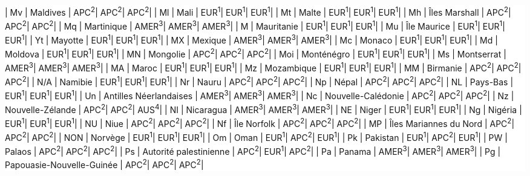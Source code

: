 | Mv | Maldives | APC<sup>2</sup>| APC<sup>2</sup>| APC<sup>2</sup>|
| Ml | Mali | EUR<sup>1</sup>| EUR<sup>1</sup>| EUR<sup>1</sup>|
| Mt | Malte | EUR<sup>1</sup>| EUR<sup>1</sup>| EUR<sup>1</sup>|
| Mh | Îles Marshall | APC<sup>2</sup>| APC<sup>2</sup>| APC<sup>2</sup>|
| Mq | Martinique | AMER<sup>3</sup>| AMER<sup>3</sup>| AMER<sup>3</sup>|
| M | Mauritanie | EUR<sup>1</sup>| EUR<sup>1</sup>| EUR<sup>1</sup>|
| Mu | Île Maurice | EUR<sup>1</sup>| EUR<sup>1</sup>| EUR<sup>1</sup>|
| Yt | Mayotte | EUR<sup>1</sup>| EUR<sup>1</sup>| EUR<sup>1</sup>|
| MX | Mexique | AMER<sup>3</sup>| AMER<sup>3</sup>| AMER<sup>3</sup>|
| Mc | Monaco | EUR<sup>1</sup>| EUR<sup>1</sup>| EUR<sup>1</sup>|
| Md | Moldova | EUR<sup>1</sup>| EUR<sup>1</sup>| EUR<sup>1</sup>|
| MN | Mongolie | APC<sup>2</sup>| APC<sup>2</sup>| APC<sup>2</sup>|
| Moi | Monténégro | EUR<sup>1</sup>| EUR<sup>1</sup>| EUR<sup>1</sup>|
| Ms | Montserrat | AMER<sup>3</sup>| AMER<sup>3</sup>| AMER<sup>3</sup>|
| MA | Maroc | EUR<sup>1</sup>| EUR<sup>1</sup>| EUR<sup>1</sup>|
| Mz | Mozambique | EUR<sup>1</sup>| EUR<sup>1</sup>| EUR<sup>1</sup>|
| MM | Birmanie | APC<sup>2</sup>| APC<sup>2</sup>| APC<sup>2</sup>|
| N/A | Namibie | EUR<sup>1</sup>| EUR<sup>1</sup>| EUR<sup>1</sup>|
| Nr | Nauru | APC<sup>2</sup>| APC<sup>2</sup>| APC<sup>2</sup>|
| Np | Népal | APC<sup>2</sup>| APC<sup>2</sup>| APC<sup>2</sup>|
| NL | Pays-Bas | EUR<sup>1</sup>| EUR<sup>1</sup>| EUR<sup>1</sup>|
| Un | Antilles Néerlandaises | AMER<sup>3</sup>| AMER<sup>3</sup>| AMER<sup>3</sup>|
| Nc | Nouvelle-Calédonie | APC<sup>2</sup>| APC<sup>2</sup>| APC<sup>2</sup>|
| Nz | Nouvelle-Zélande | APC<sup>2</sup>| APC<sup>2</sup>| AUS<sup>4</sup>|
| NI | Nicaragua | AMER<sup>3</sup>| AMER<sup>3</sup>| AMER<sup>3</sup>|
| NE | Niger | EUR<sup>1</sup>| EUR<sup>1</sup>| EUR<sup>1</sup>|
| Ng | Nigéria | EUR<sup>1</sup>| EUR<sup>1</sup>| EUR<sup>1</sup>|
| NU | Niue | APC<sup>2</sup>| APC<sup>2</sup>| APC<sup>2</sup>|
| Nf | Île Norfolk | APC<sup>2</sup>| APC<sup>2</sup>| APC<sup>2</sup>|
| MP | Îles Mariannes du Nord | APC<sup>2</sup>| APC<sup>2</sup>| APC<sup>2</sup>|
| NON | Norvège | EUR<sup>1</sup>| EUR<sup>1</sup>| EUR<sup>1</sup>|
| Om | Oman | EUR<sup>1</sup>| APC<sup>2</sup>| EUR<sup>1</sup>|
| Pk | Pakistan | EUR<sup>1</sup>| APC<sup>2</sup>| EUR<sup>1</sup>|
| PW | Palaos | APC<sup>2</sup>| APC<sup>2</sup>| APC<sup>2</sup>|
| Ps | Autorité palestinienne | APC<sup>2</sup>| EUR<sup>1</sup>| APC<sup>2</sup>|
| Pa | Panama | AMER<sup>3</sup>| AMER<sup>3</sup>| AMER<sup>3</sup>|
| Pg | Papouasie-Nouvelle-Guinée | APC<sup>2</sup>| APC<sup>2</sup>| APC<sup>2</sup>|